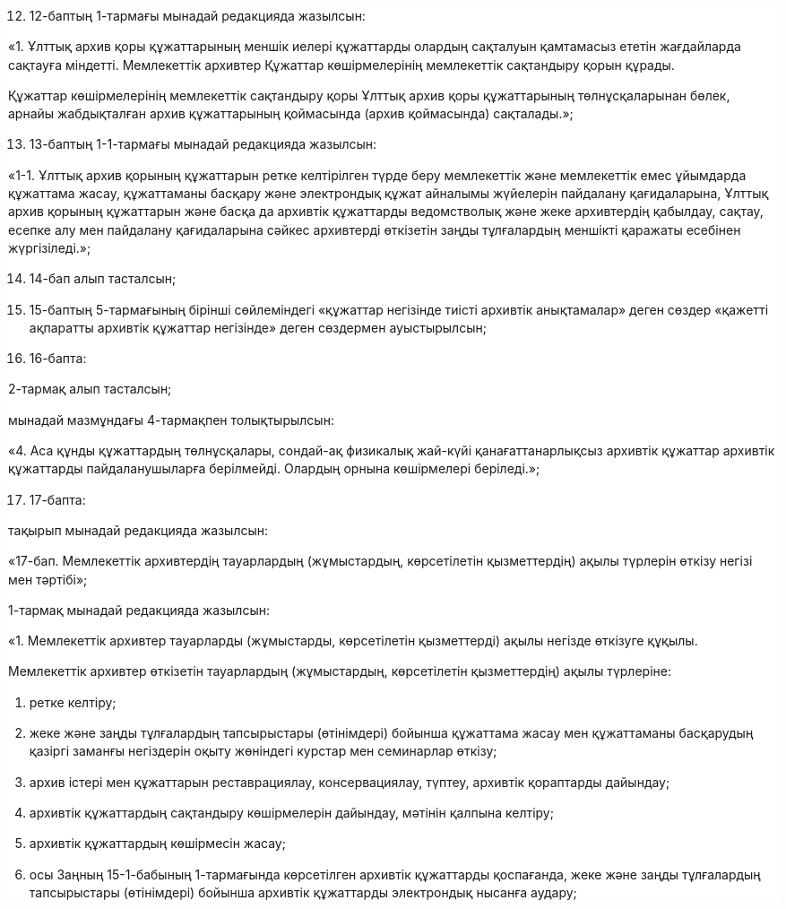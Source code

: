 12) 12-баптың 1-тармағы мынадай редакцияда жазылсын:

«1. Ұлттық архив қоры құжаттарының меншік иелері құжаттарды олардың сақталуын қамтамасыз ететін жағдайларда сақтауға міндетті. Мемлекеттік архивтер Құжаттар көшірмелерінің мемлекеттік сақтандыру қорын құрады.

Құжаттар көшірмелерінің мемлекеттік сақтандыру қоры Ұлттық архив қоры құжаттарының төлнұсқаларынан бөлек, арнайы жабдықталған архив құжаттарының қоймасында (архив қоймасында) сақталады.»;

13) 13-баптың 1-1-тармағы мынадай редакцияда жазылсын:

«1-1. Ұлттық архив қорының құжаттарын ретке келтірілген түрде беру мемлекеттік және мемлекеттік емес ұйымдарда құжаттама жасау, құжаттаманы басқару және электрондық құжат айналымы жүйелерін пайдалану қағидаларына, Ұлттық архив қорының құжаттарын және басқа да архивтік құжаттарды ведомстволық және жеке архивтердің қабылдау, сақтау, есепке алу мен пайдалану қағидаларына сәйкес архивтерді өткізетін заңды тұлғалардың меншікті қаражаты есебiнен жүргiзiледi.»;

14) 14-бап алып тасталсын;

15) 15-баптың 5-тармағының бірінші сөйлеміндегі «құжаттар негiзiнде тиiстi архивтiк анықтамалар» деген сөздер «қажетті ақпаратты архивтік құжаттар негізінде» деген сөздермен ауыстырылсын;

16) 16-бапта:

2-тармақ алып тасталсын;

мынадай мазмұндағы 4-тармақпен толықтырылсын:

«4. Аса құнды құжаттардың төлнұсқалары, сондай-ақ физикалық жай-күйі қанағаттанарлықсыз архивтік құжаттар архивтік құжаттарды пайдаланушыларға берілмейді. Олардың орнына көшірмелері беріледі.»;

17) 17-бапта:

 тақырып мынадай редакцияда жазылсын:

«17-бап. Мемлекеттік архивтердің тауарлардың (жұмыстардың, көрсетілетін қызметтердің) ақылы түрлерін өткізу негізі мен тәртібі»;

1-тармақ мынадай редакцияда жазылсын:

«1. Мемлекеттік архивтер тауарларды (жұмыстарды, көрсетілетін қызметтерді) ақылы негізде өткізуге құқылы. 

Мемлекеттік архивтер өткізетін тауарлардың (жұмыстардың, көрсетілетін қызметтердің) ақылы түрлеріне:

1) ретке келтіру;

2) жеке және заңды тұлғалардың тапсырыстары (өтінімдері) бойынша құжаттама жасау мен құжаттаманы басқарудың қазіргі заманғы негіздерін оқыту жөніндегі курстар мен семинарлар өткізу; 

3) архив істері мен құжаттарын реставрациялау, консервациялау, түптеу, архивтік қораптарды дайындау;

4) архивтік құжаттардың сақтандыру көшірмелерін дайындау, мәтінін қалпына келтіру;

5) архивтік құжаттардың көшірмесін жасау;

6) осы Заңның 15-1-бабының 1-тармағында көрсетілген архивтік құжаттарды қоспағанда, жеке және заңды тұлғалардың тапсырыстары (өтінімдері) бойынша архивтік құжаттарды электрондық нысанға аудару;
